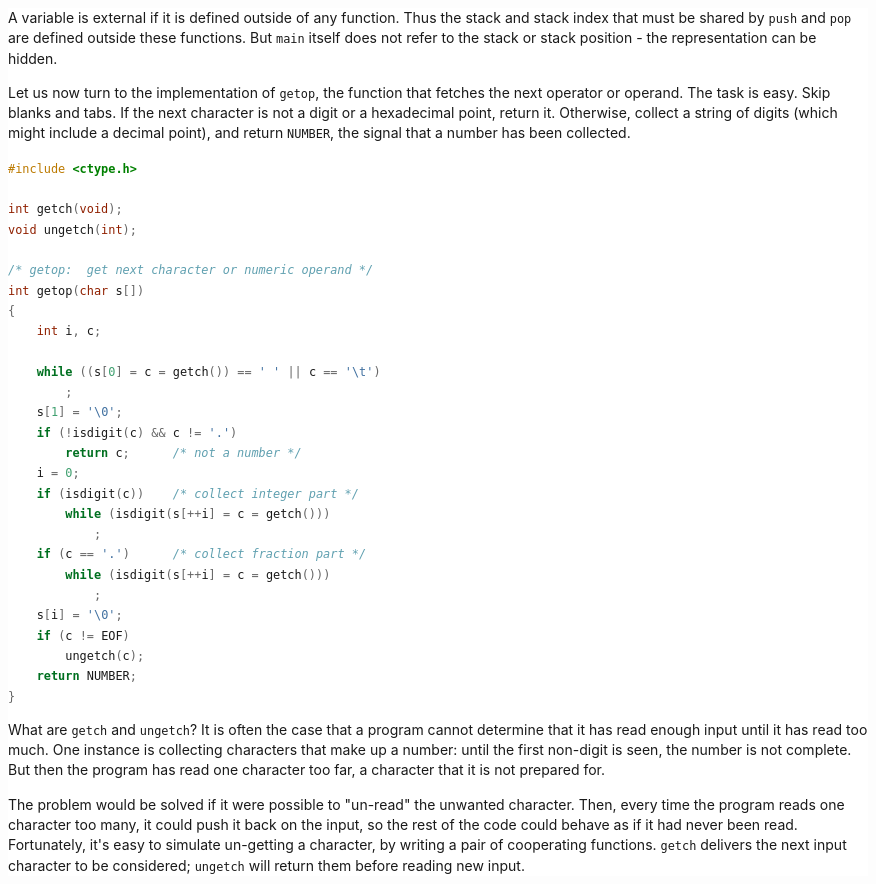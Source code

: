 A variable is external if it is defined outside of any function. Thus the stack
and stack index that must be shared by `push` and `pop` are defined outside
these functions. But `main` itself does not refer to the stack or stack
position - the representation can be hidden.

Let us now turn to the implementation of `getop`, the function that fetches the
next operator or operand. The task is easy. Skip blanks and tabs. If the next
character is not a digit or a hexadecimal point, return it. Otherwise, collect
a string of digits (which might include a decimal point), and return `NUMBER`,
the signal that a number has been collected.

```c
#include <ctype.h>

int getch(void);
void ungetch(int);

/* getop:  get next character or numeric operand */
int getop(char s[])
{
    int i, c;

    while ((s[0] = c = getch()) == ' ' || c == '\t')
        ;
    s[1] = '\0';
    if (!isdigit(c) && c != '.')
        return c;      /* not a number */
    i = 0;
    if (isdigit(c))    /* collect integer part */
        while (isdigit(s[++i] = c = getch()))
            ;
    if (c == '.')      /* collect fraction part */
        while (isdigit(s[++i] = c = getch()))
            ;
    s[i] = '\0';
    if (c != EOF)
        ungetch(c);
    return NUMBER;
}
```

What are `getch` and `ungetch`? It is often the case that a program cannot
determine that it has read enough input until it has read too much. One
instance is collecting characters that make up a number: until the first
non-digit is seen, the number is not complete. But then the program has read
one character too far, a character that it is not prepared for.

The problem would be solved if it were possible to "un-read" the unwanted
character. Then, every time the program reads one character too many, it could
push it back on the input, so the rest of the code could behave as if it had
never been read. Fortunately, it's easy to simulate un-getting a character, by
writing a pair of cooperating functions. `getch` delivers the next input
character to be considered; `ungetch` will return them before reading new input.
